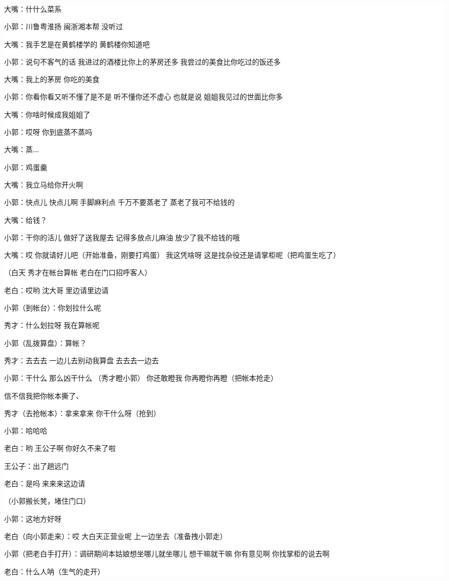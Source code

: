 大嘴：什什么菜系

小郭：川鲁粤淮扬 闽浙湘本帮 没听过

大嘴：我手艺是在黄鹤楼学的 黄鹤楼你知道吧

小郭：说句不客气的话 我进过的酒楼比你上的茅房还多 我尝过的美食比你吃过的饭还多

大嘴：我上的茅房 你吃的美食

小郭：你看你看又听不懂了是不是 听不懂你还不虚心 也就是说 姐姐我见过的世面比你多

大嘴：你啥时候成我姐姐了

小郭：哎呀 你到底蒸不蒸吗

大嘴：蒸…

小郭：鸡蛋羹

大嘴：我立马给你开火啊

小郭：快点儿 快点儿啊 手脚麻利点 千万不要蒸老了 蒸老了我可不给钱的

大嘴：给钱？

小郭：干你的活儿 做好了送我屋去 记得多放点儿麻油 放少了我不给钱的哦

大嘴：哎 你就请好儿吧（开始准备，刚要打鸡蛋） 我这凭啥呀 这是找杂役还是请掌柜呢（把鸡蛋生吃了）

（白天 秀才在帐台算帐 老白在门口招呼客人）

老白：哎哟 沈大哥 里边请里边请

小郭（到帐台）：你划拉什么呢

秀才：什么划拉呀 我在算帐呢

小郭（乱拨算盘）：算帐？

秀才：去去去 一边儿去别动我算盘 去去去一边去

小郭：干什么 那么凶干什么 （秀才瞪小郭） 你还敢瞪我 你再瞪你再瞪（把帐本抢走）

信不信我把你帐本撕了、

秀才（去抢帐本）：拿来拿来 你干什么呀（抢到）

小郭：哈哈哈

老白：哟 王公子啊 你好久不来了啦

王公子：出了趟远门

老白：是吗 来来来这边请

（小郭搬长凳，堵住门口）

小郭：这地方好呀

老白（向小郭走来）：哎 大白天正营业呢 上一边坐去（准备拽小郭走）

小郭（把老白手打开）：调研期间本姑娘想坐哪儿就坐哪儿 想干嘛就干嘛 你有意见啊 你找掌柜的说去啊

老白：什么人呐（生气的走开）
